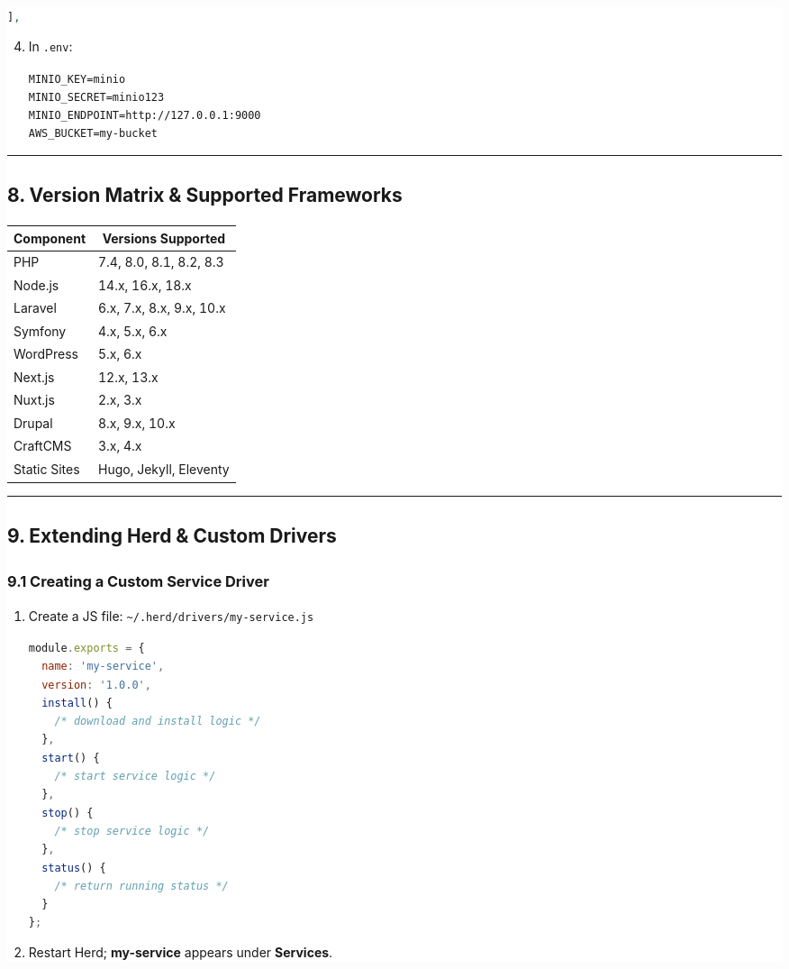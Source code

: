    ```php
   ],
   ```
4. In `.env`:
   ```
   MINIO_KEY=minio
   MINIO_SECRET=minio123
   MINIO_ENDPOINT=http://127.0.0.1:9000
   AWS_BUCKET=my-bucket
   ```

***

## 8. Version Matrix & Supported Frameworks

| Component     | Versions Supported                    |
|---------------|---------------------------------------|
| PHP           | 7.4, 8.0, 8.1, 8.2, 8.3               |
| Node.js       | 14.x, 16.x, 18.x                      |
| Laravel       | 6.x, 7.x, 8.x, 9.x, 10.x             |
| Symfony       | 4.x, 5.x, 6.x                         |
| WordPress     | 5.x, 6.x                              |
| Next.js       | 12.x, 13.x                            |
| Nuxt.js       | 2.x, 3.x                              |
| Drupal        | 8.x, 9.x, 10.x                        |
| CraftCMS      | 3.x, 4.x                              |
| Static Sites  | Hugo, Jekyll, Eleventy                |

***

## 9. Extending Herd & Custom Drivers

### 9.1 Creating a Custom Service Driver
1. Create a JS file: `~/.herd/drivers/my-service.js`
   ```js
   module.exports = {
     name: 'my-service',
     version: '1.0.0',
     install() {
       /* download and install logic */
     },
     start() {
       /* start service logic */
     },
     stop() {
       /* stop service logic */
     },
     status() {
       /* return running status */
     }
   };
   ```
2. Restart Herd; **my-service** appears under **Services**.
